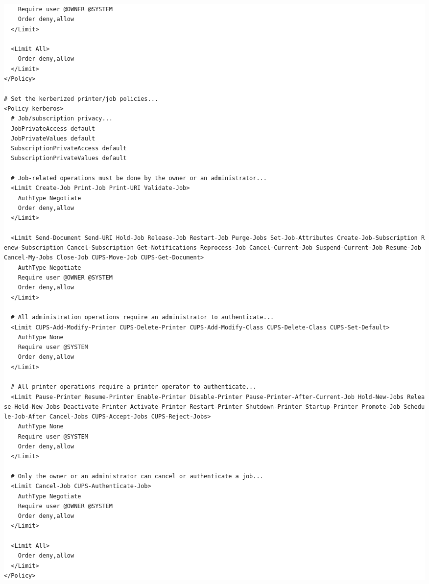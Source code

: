 ```
    Require user @OWNER @SYSTEM
    Order deny,allow
  </Limit>

  <Limit All>
    Order deny,allow
  </Limit>
</Policy>

# Set the kerberized printer/job policies...
<Policy kerberos>
  # Job/subscription privacy...
  JobPrivateAccess default
  JobPrivateValues default
  SubscriptionPrivateAccess default
  SubscriptionPrivateValues default

  # Job-related operations must be done by the owner or an administrator...
  <Limit Create-Job Print-Job Print-URI Validate-Job>
    AuthType Negotiate
    Order deny,allow
  </Limit>

  <Limit Send-Document Send-URI Hold-Job Release-Job Restart-Job Purge-Jobs Set-Job-Attributes Create-Job-Subscription Renew-Subscription Cancel-Subscription Get-Notifications Reprocess-Job Cancel-Current-Job Suspend-Current-Job Resume-Job Cancel-My-Jobs Close-Job CUPS-Move-Job CUPS-Get-Document>
    AuthType Negotiate
    Require user @OWNER @SYSTEM
    Order deny,allow
  </Limit>

  # All administration operations require an administrator to authenticate...
  <Limit CUPS-Add-Modify-Printer CUPS-Delete-Printer CUPS-Add-Modify-Class CUPS-Delete-Class CUPS-Set-Default>
    AuthType None
    Require user @SYSTEM
    Order deny,allow
  </Limit>

  # All printer operations require a printer operator to authenticate...
  <Limit Pause-Printer Resume-Printer Enable-Printer Disable-Printer Pause-Printer-After-Current-Job Hold-New-Jobs Release-Held-New-Jobs Deactivate-Printer Activate-Printer Restart-Printer Shutdown-Printer Startup-Printer Promote-Job Schedule-Job-After Cancel-Jobs CUPS-Accept-Jobs CUPS-Reject-Jobs>
    AuthType None
    Require user @SYSTEM
    Order deny,allow
  </Limit>

  # Only the owner or an administrator can cancel or authenticate a job...
  <Limit Cancel-Job CUPS-Authenticate-Job>
    AuthType Negotiate
    Require user @OWNER @SYSTEM
    Order deny,allow
  </Limit>

  <Limit All>
    Order deny,allow
  </Limit>
</Policy>
```
